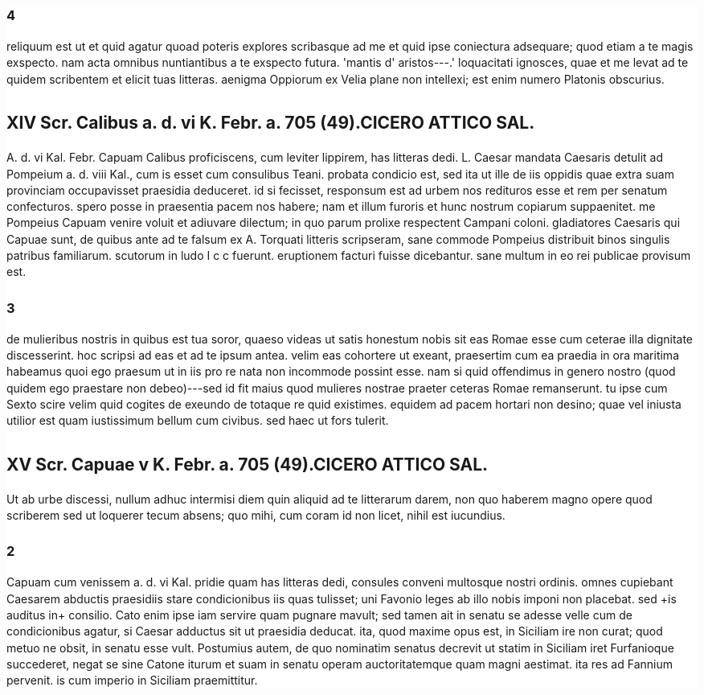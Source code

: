 ### 4

reliquum est ut et quid agatur quoad poteris explores scribasque
ad me et quid ipse coniectura adsequare; quod etiam a te magis exspecto.
nam acta omnibus nuntiantibus a te exspecto futura. 'mantis d'
aristos---.' loquacitati ignosces, quae et me levat ad te quidem
scribentem et elicit tuas litteras. aenigma  Oppiorum ex Velia  plane
non intellexi; est enim numero Platonis obscurius.

## XIV  Scr. Calibus a. d. vi K. Febr. a. 705 (49).CICERO ATTICO SAL.

A. d. vi Kal. Febr. Capuam Calibus proficiscens, cum leviter lippirem,
has litteras dedi. L. Caesar mandata Caesaris detulit ad Pompeium a. d.
viii Kal., cum is esset cum consulibus Teani. probata condicio est, sed
ita ut ille de iis oppidis quae extra suam provinciam occupavisset
praesidia deduceret. id si fecisset, responsum est ad urbem nos
redituros esse et rem per senatum confecturos. spero posse in praesentia
pacem nos habere; nam et illum furoris et hunc nostrum copiarum
suppaenitet. me Pompeius Capuam venire voluit et adiuvare dilectum; in
quo parum prolixe respectent Campani coloni. gladiatores Caesaris qui
Capuae sunt, de quibus ante ad te falsum ex A. Torquati litteris
scripseram, sane commode Pompeius distribuit binos singulis patribus
familiarum. scutorum in ludo I c  c  fuerunt. eruptionem facturi
fuisse dicebantur. sane multum in eo rei publicae provisum est.

### 3

de mulieribus nostris in quibus est tua soror, quaeso videas ut
satis honestum nobis sit eas Romae esse cum ceterae illa dignitate
discesserint. hoc scripsi ad eas et ad te ipsum antea. velim eas
cohortere ut exeant, praesertim cum ea praedia in ora maritima habeamus
quoi ego praesum ut in iis pro re nata non incommode possint esse. nam
si quid offendimus in genero nostro (quod quidem ego praestare non
debeo)---sed id fit maius quod mulieres nostrae praeter ceteras Romae
remanserunt. tu ipse cum Sexto scire velim quid cogites de exeundo de
totaque re quid existimes. equidem ad pacem hortari non desino; quae vel
iniusta utilior est quam iustissimum bellum cum civibus. sed haec ut
fors tulerit.

## XV  Scr. Capuae v K. Febr. a. 705 (49).CICERO ATTICO SAL.

Ut ab urbe discessi, nullum adhuc intermisi diem quin aliquid ad te
litterarum darem, non quo haberem magno opere quod scriberem sed ut
loquerer tecum absens; quo mihi, cum coram id non licet, nihil est
iucundius.

### 2

Capuam cum venissem a. d. vi Kal. pridie quam has litteras dedi,
consules conveni multosque nostri ordinis. omnes cupiebant Caesarem
abductis praesidiis stare condicionibus iis quas tulisset; uni Favonio
leges ab illo nobis imponi non placebat. sed +is auditus in+ consilio.
Cato enim ipse iam servire quam pugnare mavult; sed tamen ait in senatu
se adesse velle cum de condicionibus agatur, si Caesar adductus sit ut
praesidia deducat. ita, quod maxime opus est, in Siciliam ire non curat;
quod metuo ne obsit, in senatu esse vult. Postumius autem, de quo
nominatim senatus decrevit ut statim in Siciliam iret Furfanioque
succederet, negat se sine Catone iturum et suam in senatu operam
auctoritatemque quam magni aestimat. ita res ad Fannium pervenit. is cum
imperio in Siciliam praemittitur.
